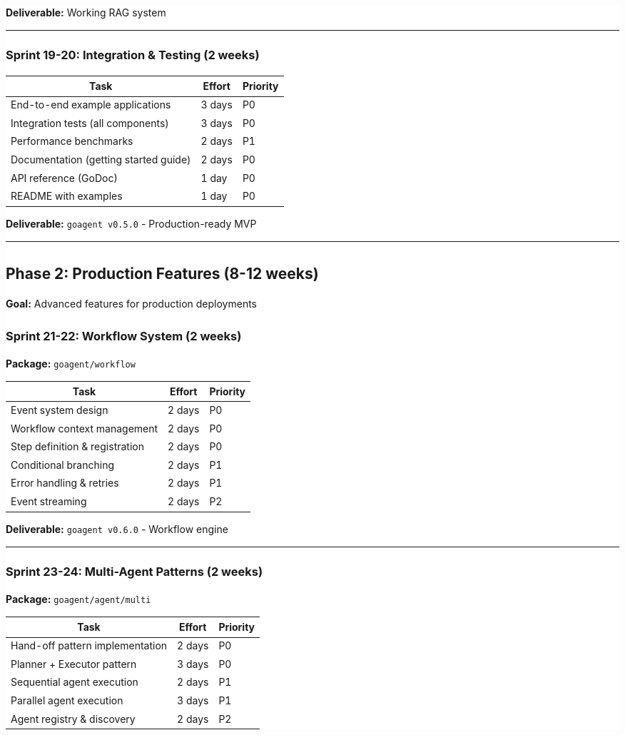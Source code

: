 **Deliverable:** Working RAG system

---

### Sprint 19-20: Integration & Testing (2 weeks)

| Task | Effort | Priority |
|------|--------|----------|
| End-to-end example applications | 3 days | P0 |
| Integration tests (all components) | 3 days | P0 |
| Performance benchmarks | 2 days | P1 |
| Documentation (getting started guide) | 2 days | P0 |
| API reference (GoDoc) | 1 day | P0 |
| README with examples | 1 day | P0 |

**Deliverable:** `goagent v0.5.0` - Production-ready MVP

---

## Phase 2: Production Features (8-12 weeks)

**Goal:** Advanced features for production deployments

### Sprint 21-22: Workflow System (2 weeks)

**Package:** `goagent/workflow`

| Task | Effort | Priority |
|------|--------|----------|
| Event system design | 2 days | P0 |
| Workflow context management | 2 days | P0 |
| Step definition & registration | 2 days | P0 |
| Conditional branching | 2 days | P1 |
| Error handling & retries | 2 days | P1 |
| Event streaming | 2 days | P2 |

**Deliverable:** `goagent v0.6.0` - Workflow engine

---

### Sprint 23-24: Multi-Agent Patterns (2 weeks)

**Package:** `goagent/agent/multi`

| Task | Effort | Priority |
|------|--------|----------|
| Hand-off pattern implementation | 2 days | P0 |
| Planner + Executor pattern | 3 days | P0 |
| Sequential agent execution | 2 days | P1 |
| Parallel agent execution | 3 days | P1 |
| Agent registry & discovery | 2 days | P2 |
